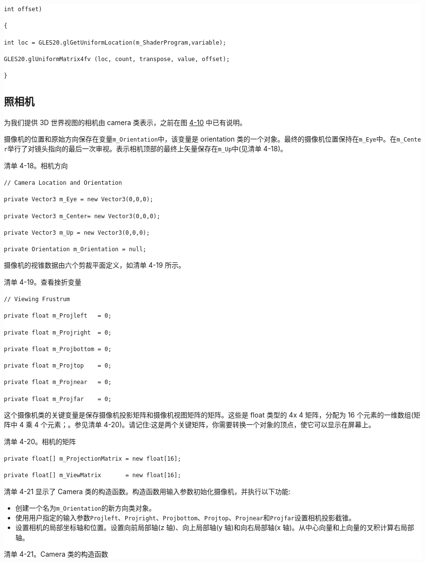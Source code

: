 `int offset)`

`{`

`int loc = GLES20.glGetUniformLocation(m_ShaderProgram,variable);`

`GLES20.glUniformMatrix4fv (loc, count, transpose, value, offset);`

`}`

## 照相机

为我们提供 3D 世界视图的相机由 camera 类表示，之前在图 [4-10](#Fig10) 中已有说明。

摄像机的位置和原始方向保存在变量`m_Orientation`中，该变量是 orientation 类的一个对象。最终的摄像机位置保持在`m_Eye`中。在`m_Center`举行了对镜头指向的最后一次审视。表示相机顶部的最终上矢量保存在`m_Up`中(见清单 4-18)。

清单 4-18。相机方向

`// Camera Location and Orientation`

`private Vector3 m_Eye = new Vector3(0,0,0);`

`private Vector3 m_Center= new Vector3(0,0,0);`

`private Vector3 m_Up = new Vector3(0,0,0);`

`private Orientation m_Orientation = null;`

摄像机的视锥数据由六个剪裁平面定义，如清单 4-19 所示。

清单 4-19。查看挫折变量

`// Viewing Frustrum`

`private float m_Projleft   = 0;`

`private float m_Projright  = 0;`

`private float m_Projbottom = 0;`

`private float m_Projtop    = 0;`

`private float m_Projnear   = 0;`

`private float m_Projfar    = 0;`

这个摄像机类的关键变量是保存摄像机投影矩阵和摄像机视图矩阵的矩阵。这些是 float 类型的 4x 4 矩阵，分配为 16 个元素的一维数组(矩阵中 4 乘 4 个元素；。参见清单 4-20)。请记住:这是两个关键矩阵，你需要转换一个对象的顶点，使它可以显示在屏幕上。

清单 4-20。相机的矩阵

`private float[] m_ProjectionMatrix = new float[16];`

`private float[] m_ViewMatrix       = new float[16];`

清单 4-21 显示了 Camera 类的构造函数。构造函数用输入参数初始化摄像机，并执行以下功能:

*   创建一个名为`m_Orientation`的新方向类对象。
*   使用用户指定的输入参数`Projleft`、`Projright`、`Projbottom`、`Projtop`、`Projnear`和`Projfar`设置相机投影截锥。
*   设置相机的局部坐标轴和位置。设置向前局部轴(z 轴)、向上局部轴(y 轴)和向右局部轴(x 轴)。从中心向量和上向量的叉积计算右局部轴。

清单 4-21。Camera 类的构造函数
